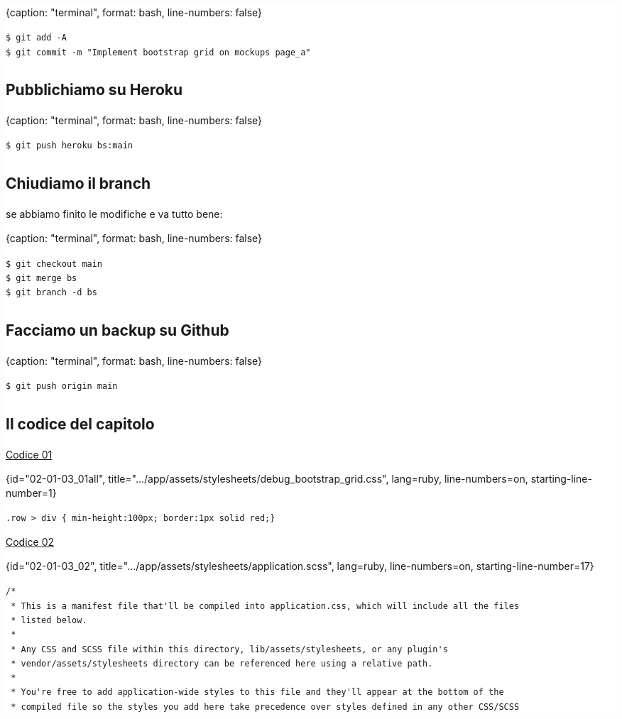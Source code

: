{caption: "terminal", format: bash, line-numbers: false}
```
$ git add -A
$ git commit -m "Implement bootstrap grid on mockups page_a"
```




## Pubblichiamo su Heroku

{caption: "terminal", format: bash, line-numbers: false}
```
$ git push heroku bs:main
```




## Chiudiamo il branch

se abbiamo finito le modifiche e va tutto bene:

{caption: "terminal", format: bash, line-numbers: false}
```
$ git checkout main
$ git merge bs
$ git branch -d bs
```




## Facciamo un backup su Github

{caption: "terminal", format: bash, line-numbers: false}
```
$ git push origin main
```




## Il codice del capitolo




[Codice 01](#02-01-03_01)

{id="02-01-03_01all", title=".../app/assets/stylesheets/debug_bootstrap_grid.css", lang=ruby, line-numbers=on, starting-line-number=1}
```
.row > div { min-height:100px; border:1px solid red;}
```




[Codice 02](#02-01-03_02all)

{id="02-01-03_02", title=".../app/assets/stylesheets/application.scss", lang=ruby, line-numbers=on, starting-line-number=17}
```
/*
 * This is a manifest file that'll be compiled into application.css, which will include all the files
 * listed below.
 *
 * Any CSS and SCSS file within this directory, lib/assets/stylesheets, or any plugin's
 * vendor/assets/stylesheets directory can be referenced here using a relative path.
 *
 * You're free to add application-wide styles to this file and they'll appear at the bottom of the
 * compiled file so the styles you add here take precedence over styles defined in any other CSS/SCSS
```